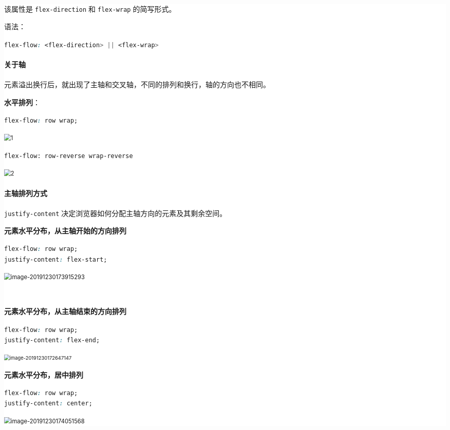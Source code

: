 该属性是 `flex-direction` 和 `flex-wrap` 的简写形式。

语法：　

```css
flex-flow: <flex-direction> || <flex-wrap>
```

#### 关于轴

元素溢出换行后，就出现了主轴和交叉轴，不同的排列和换行，轴的方向也不相同。

**水平排列**： 

```css
flex-flow: row wrap;
```

<img src="C:\Users\Admin\Desktop\biji\1.png" alt="1" style="zoom:80%" />

```
flex-flow: row-reverse wrap-reverse
```

<img src="C:\Users\Admin\Desktop\biji\2.png" alt="2" style="zoom:80%;" />



#### 主轴排列方式

`justify-content`  决定浏览器如何分配主轴方向的元素及其剩余空间。

**元素水平分布，从主轴开始的方向排列**

```css
flex-flow: row wrap;
justify-content: flex-start;
```

<img src="C:\Users\Admin\AppData\Roaming\Typora\typora-user-images\image-20191230173915293.png" alt="image-20191230173915293" style="zoom:80%;" />

​	

**元素水平分布，从主轴结束的方向排列**

```css
flex-flow: row wrap;
justify-content: flex-end;
```

<img src="C:\Users\Admin\AppData\Roaming\Typora\typora-user-images\image-20191230172647147.png" alt="image-20191230172647147" style="zoom:67%;" />

**元素水平分布，居中排列**

```css
flex-flow: row wrap;
justify-content: center;
```

<img src="C:\Users\Admin\AppData\Roaming\Typora\typora-user-images\image-20191230174051568.png" alt="image-20191230174051568" style="zoom:80%;" />
